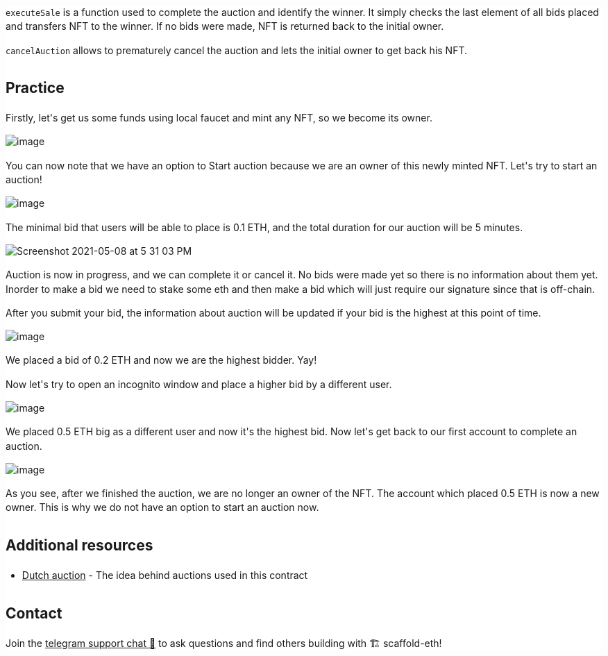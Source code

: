 `executeSale` is a function used to complete the auction and identify the winner. It simply checks the last element of all bids placed and transfers NFT to the winner. If no bids were made, NFT is returned back to the initial owner.

`cancelAuction` allows to prematurely cancel the auction and lets the initial owner to get back his NFT.


## Practice

Firstly, let's get us some funds using local faucet and mint any NFT, so we become its owner. 

![image](./resources/mint.png)

You can now note that we have an option to Start auction because we are an owner of this newly minted NFT. Let's try to start an auction!

![image](./resources/start_auction.png)

The minimal bid that users will be able to place is 0.1 ETH, and the total duration for our auction will be 5 minutes.

<img width="1643" alt="Screenshot 2021-05-08 at 5 31 03 PM" src="https://user-images.githubusercontent.com/26670962/117570036-2e425d80-b0e6-11eb-974e-d6f419ffa86f.png">

Auction is now in progress, and we can complete it or cancel it. No bids were made yet so there is no information about them yet. Inorder to make a bid we need to stake some eth and then make a bid which will just require our signature since that is off-chain.

After you submit your bid, the information about auction will be updated if your bid is the highest at this point of time.

![image](./resources/first_bid.png)

We placed a bid of 0.2 ETH and now we are the highest bidder. Yay!

Now let's try to open an incognito window and place a higher bid by a different user.

![image](./resources/highest_bid.png)

We placed 0.5 ETH big as a different user and now it's the highest bid. Now let's get back to our first account to complete an auction.

![image](./resources/finished_auction.png)

As you see, after we finished the auction, we are no longer an owner of the NFT. The account which placed 0.5 ETH is now a new owner. This is why we do not have an option to start an auction now.

## Additional resources

* [Dutch auction](https://en.wikipedia.org/wiki/Dutch_auction) - The idea behind auctions used in this contract

## Contact

Join the [telegram support chat 💬](https://t.me/joinchat/KByvmRe5wkR-8F_zz6AjpA) to ask questions and find others building with 🏗 scaffold-eth!
